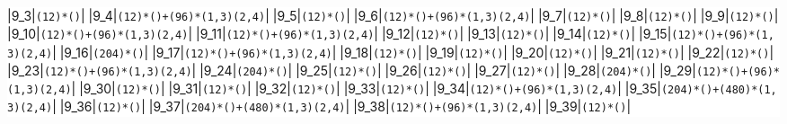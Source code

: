 |9\_3|`(12)*()`|
|9\_4|`(12)*()+(96)*(1,3)(2,4)`|
|9\_5|`(12)*()`|
|9\_6|`(12)*()+(96)*(1,3)(2,4)`|
|9\_7|`(12)*()`|
|9\_8|`(12)*()`|
|9\_9|`(12)*()`|
|9\_10|`(12)*()+(96)*(1,3)(2,4)`|
|9\_11|`(12)*()+(96)*(1,3)(2,4)`|
|9\_12|`(12)*()`|
|9\_13|`(12)*()`|
|9\_14|`(12)*()`|
|9\_15|`(12)*()+(96)*(1,3)(2,4)`|
|9\_16|`(204)*()`|
|9\_17|`(12)*()+(96)*(1,3)(2,4)`|
|9\_18|`(12)*()`|
|9\_19|`(12)*()`|
|9\_20|`(12)*()`|
|9\_21|`(12)*()`|
|9\_22|`(12)*()`|
|9\_23|`(12)*()+(96)*(1,3)(2,4)`|
|9\_24|`(204)*()`|
|9\_25|`(12)*()`|
|9\_26|`(12)*()`|
|9\_27|`(12)*()`|
|9\_28|`(204)*()`|
|9\_29|`(12)*()+(96)*(1,3)(2,4)`|
|9\_30|`(12)*()`|
|9\_31|`(12)*()`|
|9\_32|`(12)*()`|
|9\_33|`(12)*()`|
|9\_34|`(12)*()+(96)*(1,3)(2,4)`|
|9\_35|`(204)*()+(480)*(1,3)(2,4)`|
|9\_36|`(12)*()`|
|9\_37|`(204)*()+(480)*(1,3)(2,4)`|
|9\_38|`(12)*()+(96)*(1,3)(2,4)`|
|9\_39|`(12)*()`|